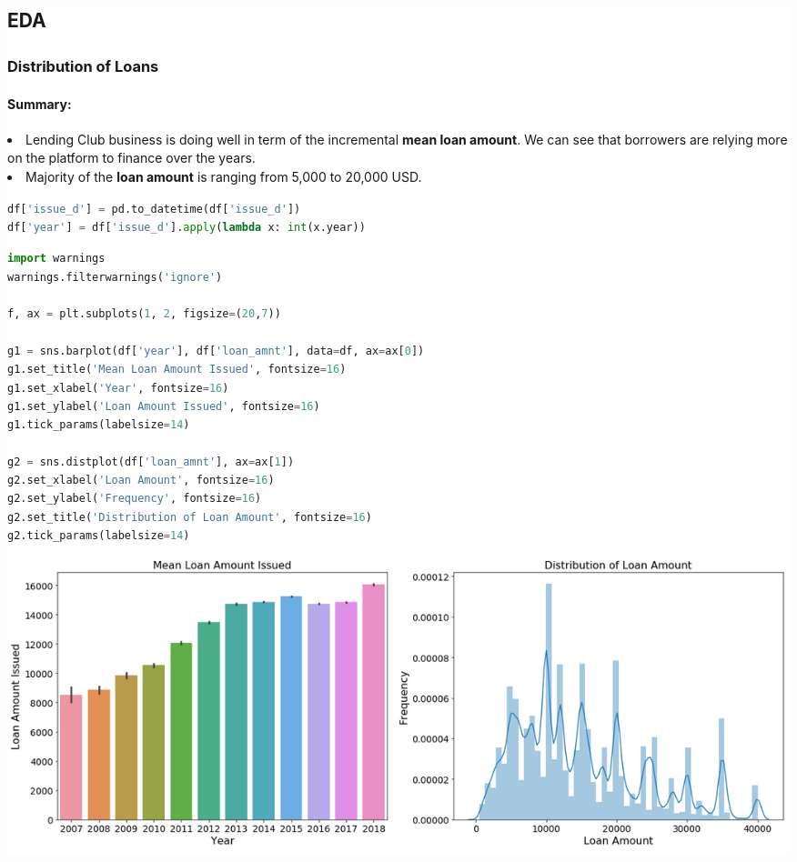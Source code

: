 ## EDA

### Distribution of Loans

<h4> Summary: </h4>
<li> Lending Club business is doing well in term of the incremental <b>mean loan amount</b>. We can see that borrowers are relying more on the platform to finance over the years. </li>
<li> Majority of the <b>loan amount</b> is ranging from 5,000 to 20,000 USD. </li> 




```python
df['issue_d'] = pd.to_datetime(df['issue_d'])
df['year'] = df['issue_d'].apply(lambda x: int(x.year))
```




```python
import warnings
warnings.filterwarnings('ignore')

f, ax = plt.subplots(1, 2, figsize=(20,7))

g1 = sns.barplot(df['year'], df['loan_amnt'], data=df, ax=ax[0])
g1.set_title('Mean Loan Amount Issued', fontsize=16)
g1.set_xlabel('Year', fontsize=16)
g1.set_ylabel('Loan Amount Issued', fontsize=16)
g1.tick_params(labelsize=14)

g2 = sns.distplot(df['loan_amnt'], ax=ax[1])
g2.set_xlabel('Loan Amount', fontsize=16)
g2.set_ylabel('Frequency', fontsize=16)
g2.set_title('Distribution of Loan Amount', fontsize=16)
g2.tick_params(labelsize=14)
```



![png](LC_EDA_files/LC_EDA_13_0.png)
